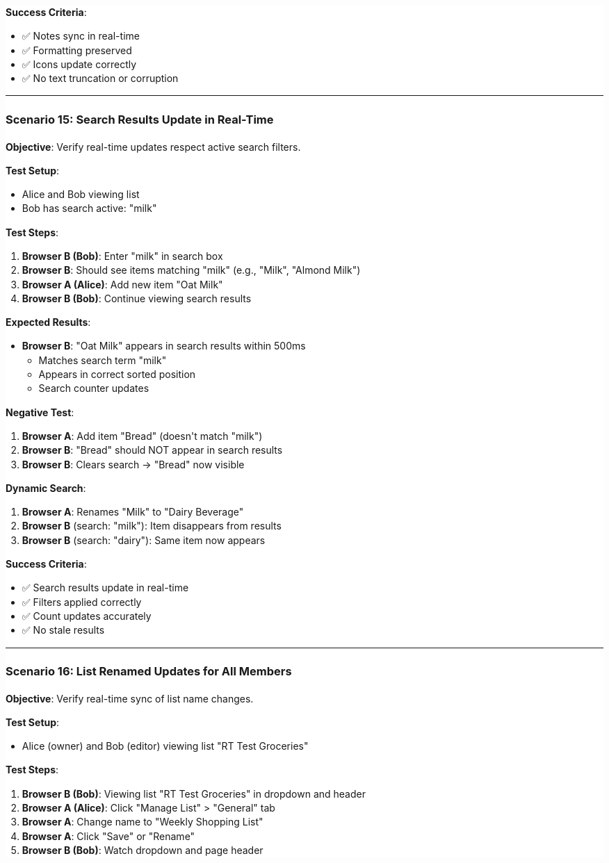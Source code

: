 **Success Criteria**:
- ✅ Notes sync in real-time
- ✅ Formatting preserved
- ✅ Icons update correctly
- ✅ No text truncation or corruption

---

### Scenario 15: Search Results Update in Real-Time

**Objective**: Verify real-time updates respect active search filters.

**Test Setup**:
- Alice and Bob viewing list
- Bob has search active: "milk"

**Test Steps**:
1. **Browser B (Bob)**: Enter "milk" in search box
2. **Browser B**: Should see items matching "milk" (e.g., "Milk", "Almond Milk")
3. **Browser A (Alice)**: Add new item "Oat Milk"
4. **Browser B (Bob)**: Continue viewing search results

**Expected Results**:
- **Browser B**: "Oat Milk" appears in search results within 500ms
  - Matches search term "milk"
  - Appears in correct sorted position
  - Search counter updates

**Negative Test**:
1. **Browser A**: Add item "Bread" (doesn't match "milk")
2. **Browser B**: "Bread" should NOT appear in search results
3. **Browser B**: Clears search → "Bread" now visible

**Dynamic Search**:
1. **Browser A**: Renames "Milk" to "Dairy Beverage"
2. **Browser B** (search: "milk"): Item disappears from results
3. **Browser B** (search: "dairy"): Same item now appears

**Success Criteria**:
- ✅ Search results update in real-time
- ✅ Filters applied correctly
- ✅ Count updates accurately
- ✅ No stale results

---

### Scenario 16: List Renamed Updates for All Members

**Objective**: Verify real-time sync of list name changes.

**Test Setup**:
- Alice (owner) and Bob (editor) viewing list "RT Test Groceries"

**Test Steps**:
1. **Browser B (Bob)**: Viewing list "RT Test Groceries" in dropdown and header
2. **Browser A (Alice)**: Click "Manage List" > "General" tab
3. **Browser A**: Change name to "Weekly Shopping List"
4. **Browser A**: Click "Save" or "Rename"
5. **Browser B (Bob)**: Watch dropdown and page header
